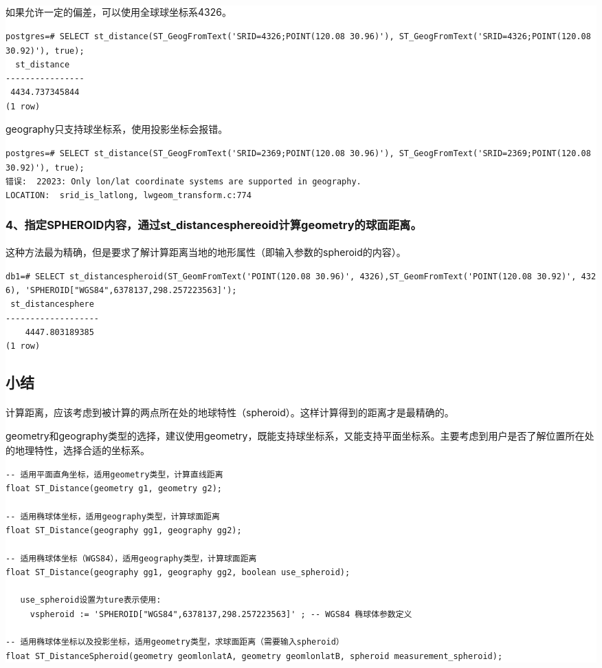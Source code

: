 如果允许一定的偏差，可以使用全球球坐标系4326。    
    
```    
postgres=# SELECT st_distance(ST_GeogFromText('SRID=4326;POINT(120.08 30.96)'), ST_GeogFromText('SRID=4326;POINT(120.08 30.92)'), true);    
  st_distance       
----------------    
 4434.737345844    
(1 row)    
```    
  
geography只支持球坐标系，使用投影坐标会报错。  
  
```  
postgres=# SELECT st_distance(ST_GeogFromText('SRID=2369;POINT(120.08 30.96)'), ST_GeogFromText('SRID=2369;POINT(120.08 30.92)'), true);    
错误:  22023: Only lon/lat coordinate systems are supported in geography.  
LOCATION:  srid_is_latlong, lwgeom_transform.c:774  
```  
    
### 4、指定SPHEROID内容，通过st_distancesphereoid计算geometry的球面距离。  
  
这种方法最为精确，但是要求了解计算距离当地的地形属性（即输入参数的spheroid的内容）。    
    
```    
db1=# SELECT st_distancespheroid(ST_GeomFromText('POINT(120.08 30.96)', 4326),ST_GeomFromText('POINT(120.08 30.92)', 4326), 'SPHEROID["WGS84",6378137,298.257223563]');        
 st_distancesphere       
-------------------      
    4447.803189385      
(1 row)      
```    
    
## 小结    
计算距离，应该考虑到被计算的两点所在处的地球特性（spheroid）。这样计算得到的距离才是最精确的。    
    
geometry和geography类型的选择，建议使用geometry，既能支持球坐标系，又能支持平面坐标系。主要考虑到用户是否了解位置所在处的地理特性，选择合适的坐标系。    
    
```    
-- 适用平面直角坐标，适用geometry类型，计算直线距离    
float ST_Distance(geometry g1, geometry g2);             
    
-- 适用椭球体坐标，适用geography类型，计算球面距离  
float ST_Distance(geography gg1, geography gg2);         
    
-- 适用椭球体坐标（WGS84），适用geography类型，计算球面距离    
float ST_Distance(geography gg1, geography gg2, boolean use_spheroid);     
    
   use_spheroid设置为ture表示使用:      
     vspheroid := 'SPHEROID["WGS84",6378137,298.257223563]' ; -- WGS84 椭球体参数定义     
    
-- 适用椭球体坐标以及投影坐标，适用geometry类型，求球面距离（需要输入spheroid）  
float ST_DistanceSpheroid(geometry geomlonlatA, geometry geomlonlatB, spheroid measurement_spheroid);     
```    
    